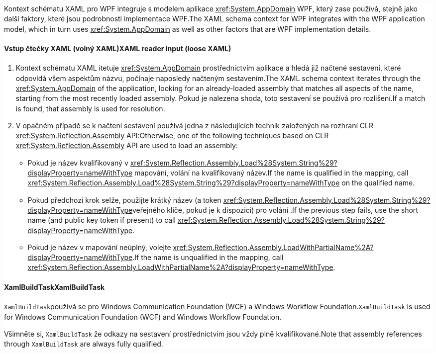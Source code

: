 <span data-ttu-id="4059a-149">Kontext schématu XAML pro WPF integruje s modelem aplikace <xref:System.AppDomain> WPF, který zase používá, stejně jako další faktory, které jsou podrobnosti implementace WPF.</span><span class="sxs-lookup"><span data-stu-id="4059a-149">The XAML schema context for WPF integrates with the WPF application model, which in turn uses <xref:System.AppDomain> as well as other factors that are WPF implementation details.</span></span>

#### <a name="xaml-reader-input-loose-xaml"></a><span data-ttu-id="4059a-150">Vstup čtečky XAML (volný XAML)</span><span class="sxs-lookup"><span data-stu-id="4059a-150">XAML reader input (loose XAML)</span></span>

01. <span data-ttu-id="4059a-151">Kontext schématu XAML itetuje <xref:System.AppDomain> prostřednictvím aplikace a hledá již načtené sestavení, které odpovídá všem aspektům názvu, počínaje naposledy načteným sestavením.</span><span class="sxs-lookup"><span data-stu-id="4059a-151">The XAML schema context iterates through the <xref:System.AppDomain> of the application, looking for an already-loaded assembly that matches all aspects of the name, starting from the most recently loaded assembly.</span></span> <span data-ttu-id="4059a-152">Pokud je nalezena shoda, toto sestavení se používá pro rozlišení.</span><span class="sxs-lookup"><span data-stu-id="4059a-152">If a match is found, that assembly is used for resolution.</span></span>

02. <span data-ttu-id="4059a-153">V opačném případě se k načtení sestavení používá jedna z následujících technik založených na rozhraní CLR <xref:System.Reflection.Assembly> API:</span><span class="sxs-lookup"><span data-stu-id="4059a-153">Otherwise, one of the following techniques based on CLR <xref:System.Reflection.Assembly> API are used to load an assembly:</span></span>

    - <span data-ttu-id="4059a-154">Pokud je název kvalifikovaný v <xref:System.Reflection.Assembly.Load%28System.String%29?displayProperty=nameWithType> mapování, volání na kvalifikovaný název.</span><span class="sxs-lookup"><span data-stu-id="4059a-154">If the name is qualified in the mapping, call <xref:System.Reflection.Assembly.Load%28System.String%29?displayProperty=nameWithType> on the qualified name.</span></span>

    - <span data-ttu-id="4059a-155">Pokud předchozí krok selže, použijte krátký název (a token <xref:System.Reflection.Assembly.Load%28System.String%29?displayProperty=nameWithType>veřejného klíče, pokud je k dispozici) pro volání .</span><span class="sxs-lookup"><span data-stu-id="4059a-155">If the previous step fails, use the short name (and public key token if present) to call <xref:System.Reflection.Assembly.Load%28System.String%29?displayProperty=nameWithType>.</span></span>

    - <span data-ttu-id="4059a-156">Pokud je název v mapování neúplný, volejte <xref:System.Reflection.Assembly.LoadWithPartialName%2A?displayProperty=nameWithType>.</span><span class="sxs-lookup"><span data-stu-id="4059a-156">If the name is unqualified in the mapping, call <xref:System.Reflection.Assembly.LoadWithPartialName%2A?displayProperty=nameWithType>.</span></span>

#### <a name="xamlbuildtask"></a><span data-ttu-id="4059a-157">XamlBuildTask</span><span class="sxs-lookup"><span data-stu-id="4059a-157">XamlBuildTask</span></span>

<span data-ttu-id="4059a-158">`XamlBuildTask`používá se pro Windows Communication Foundation (WCF) a Windows Workflow Foundation.</span><span class="sxs-lookup"><span data-stu-id="4059a-158">`XamlBuildTask` is used for Windows Communication Foundation (WCF) and Windows Workflow Foundation.</span></span>

<span data-ttu-id="4059a-159">Všimněte si, `XamlBuildTask` že odkazy na sestavení prostřednictvím jsou vždy plně kvalifikované.</span><span class="sxs-lookup"><span data-stu-id="4059a-159">Note that assembly references through `XamlBuildTask` are always fully qualified.</span></span>
